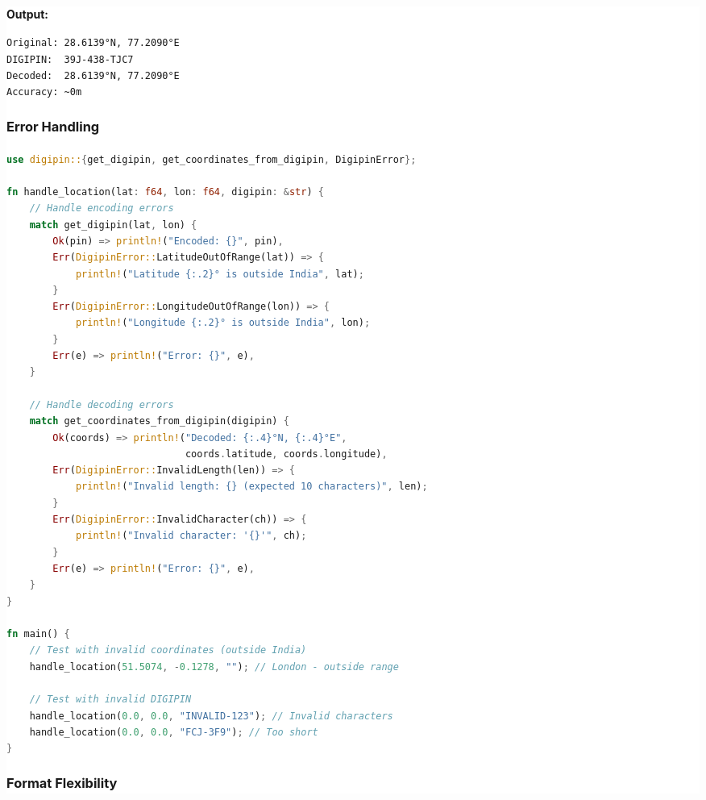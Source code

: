 **Output:**
```
Original: 28.6139°N, 77.2090°E
DIGIPIN:  39J-438-TJC7
Decoded:  28.6139°N, 77.2090°E
Accuracy: ~0m
```

### Error Handling

```rust
use digipin::{get_digipin, get_coordinates_from_digipin, DigipinError};

fn handle_location(lat: f64, lon: f64, digipin: &str) {
    // Handle encoding errors
    match get_digipin(lat, lon) {
        Ok(pin) => println!("Encoded: {}", pin),
        Err(DigipinError::LatitudeOutOfRange(lat)) => {
            println!("Latitude {:.2}° is outside India", lat);
        }
        Err(DigipinError::LongitudeOutOfRange(lon)) => {
            println!("Longitude {:.2}° is outside India", lon);
        }
        Err(e) => println!("Error: {}", e),
    }
    
    // Handle decoding errors
    match get_coordinates_from_digipin(digipin) {
        Ok(coords) => println!("Decoded: {:.4}°N, {:.4}°E", 
                               coords.latitude, coords.longitude),
        Err(DigipinError::InvalidLength(len)) => {
            println!("Invalid length: {} (expected 10 characters)", len);
        }
        Err(DigipinError::InvalidCharacter(ch)) => {
            println!("Invalid character: '{}'", ch);
        }
        Err(e) => println!("Error: {}", e),
    }
}

fn main() {
    // Test with invalid coordinates (outside India)
    handle_location(51.5074, -0.1278, ""); // London - outside range
    
    // Test with invalid DIGIPIN
    handle_location(0.0, 0.0, "INVALID-123"); // Invalid characters
    handle_location(0.0, 0.0, "FCJ-3F9"); // Too short
}
```

### Format Flexibility

